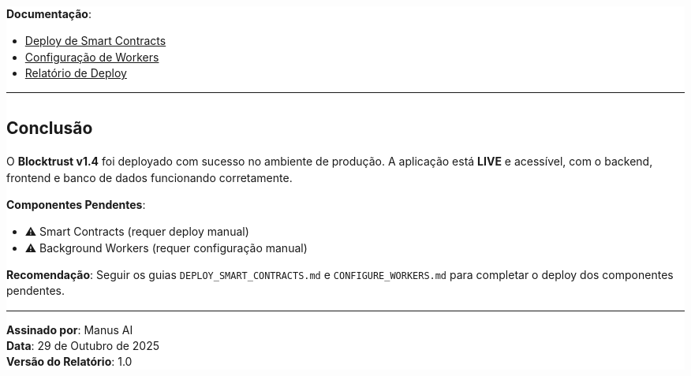 **Documentação**:
- [Deploy de Smart Contracts](DEPLOY_SMART_CONTRACTS.md)
- [Configuração de Workers](CONFIGURE_WORKERS.md)
- [Relatório de Deploy](DEPLOY_REPORT.md)

---

## Conclusão

O **Blocktrust v1.4** foi deployado com sucesso no ambiente de produção. A aplicação está **LIVE** e acessível, com o backend, frontend e banco de dados funcionando corretamente.

**Componentes Pendentes**:
- ⚠️ Smart Contracts (requer deploy manual)
- ⚠️ Background Workers (requer configuração manual)

**Recomendação**: Seguir os guias `DEPLOY_SMART_CONTRACTS.md` e `CONFIGURE_WORKERS.md` para completar o deploy dos componentes pendentes.

---

**Assinado por**: Manus AI  
**Data**: 29 de Outubro de 2025  
**Versão do Relatório**: 1.0

